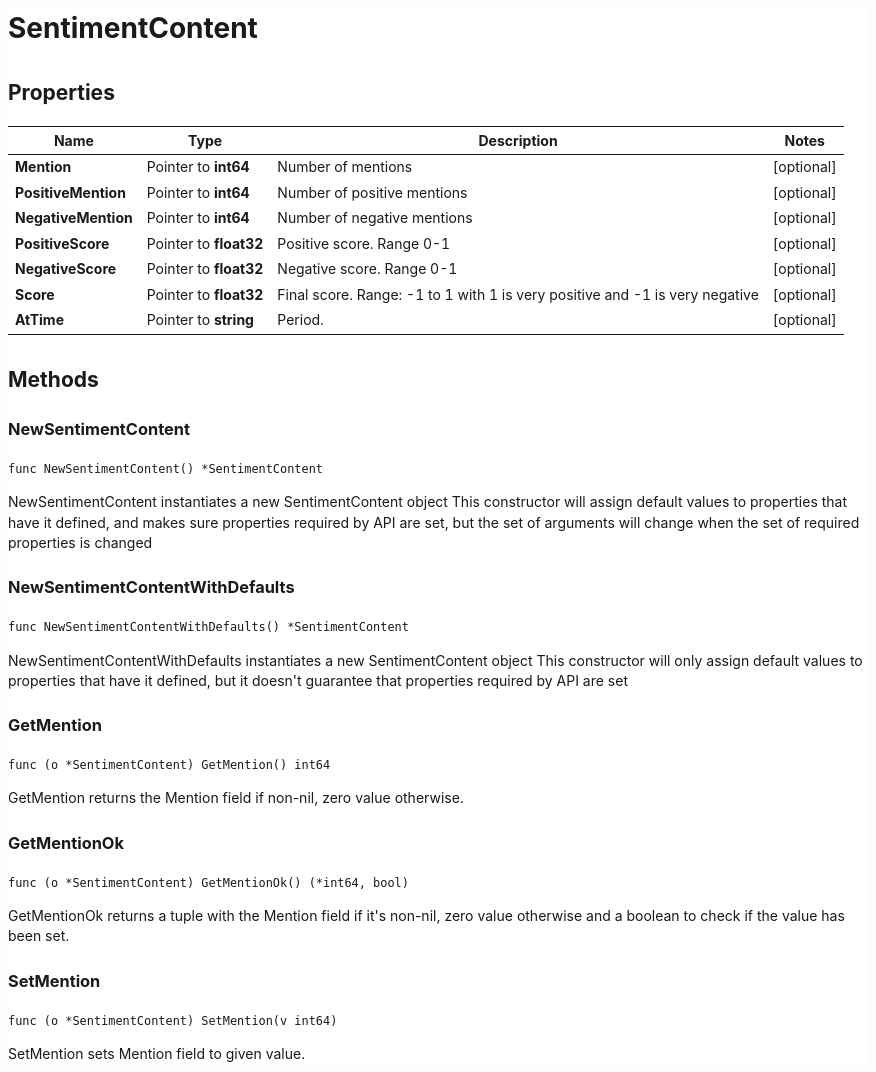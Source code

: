 # SentimentContent

## Properties

Name | Type | Description | Notes
------------ | ------------- | ------------- | -------------
**Mention** | Pointer to **int64** | Number of mentions | [optional] 
**PositiveMention** | Pointer to **int64** | Number of positive mentions | [optional] 
**NegativeMention** | Pointer to **int64** | Number of negative mentions | [optional] 
**PositiveScore** | Pointer to **float32** | Positive score. Range 0-1 | [optional] 
**NegativeScore** | Pointer to **float32** | Negative score. Range 0-1 | [optional] 
**Score** | Pointer to **float32** | Final score. Range: -1 to 1 with 1 is very positive and -1 is very negative | [optional] 
**AtTime** | Pointer to **string** | Period. | [optional] 

## Methods

### NewSentimentContent

`func NewSentimentContent() *SentimentContent`

NewSentimentContent instantiates a new SentimentContent object
This constructor will assign default values to properties that have it defined,
and makes sure properties required by API are set, but the set of arguments
will change when the set of required properties is changed

### NewSentimentContentWithDefaults

`func NewSentimentContentWithDefaults() *SentimentContent`

NewSentimentContentWithDefaults instantiates a new SentimentContent object
This constructor will only assign default values to properties that have it defined,
but it doesn't guarantee that properties required by API are set

### GetMention

`func (o *SentimentContent) GetMention() int64`

GetMention returns the Mention field if non-nil, zero value otherwise.

### GetMentionOk

`func (o *SentimentContent) GetMentionOk() (*int64, bool)`

GetMentionOk returns a tuple with the Mention field if it's non-nil, zero value otherwise
and a boolean to check if the value has been set.

### SetMention

`func (o *SentimentContent) SetMention(v int64)`

SetMention sets Mention field to given value.
